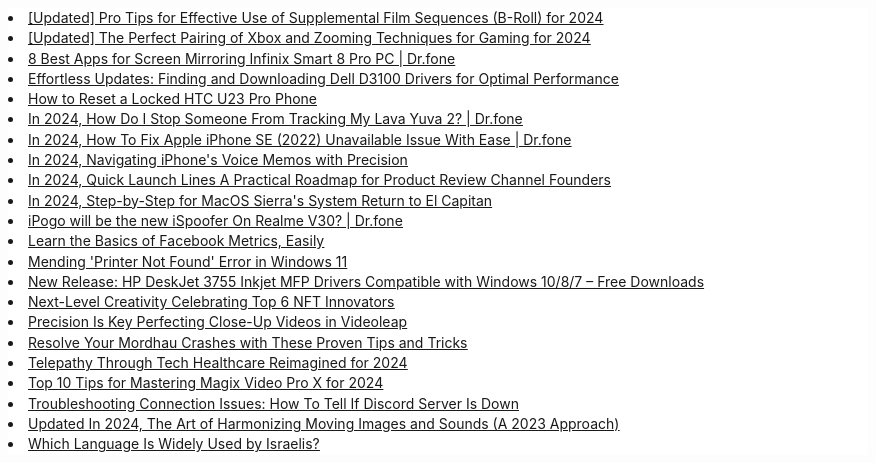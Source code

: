 <li><a href="https://fox-helps.techidaily.com/updated-pro-tips-for-effective-use-of-supplemental-film-sequences-b-roll-for-2024/"><u>[Updated] Pro Tips for Effective Use of Supplemental Film Sequences (B-Roll) for 2024</u></a></li>
<li><a href="https://fox-helps.techidaily.com/updated-the-perfect-pairing-of-xbox-and-zooming-techniques-for-gaming-for-2024/"><u>[Updated] The Perfect Pairing of Xbox and Zooming Techniques for Gaming for 2024</u></a></li>
<li><a href="https://screen-mirror.techidaily.com/8-best-apps-for-screen-mirroring-infinix-smart-8-pro-pc-drfone-by-drfone-android/"><u>8 Best Apps for Screen Mirroring Infinix Smart 8 Pro PC | Dr.fone</u></a></li>
<li><a href="https://hardware-help.techidaily.com/effortless-updates-finding-and-downloading-dell-d3100-drivers-for-optimal-performance/"><u>Effortless Updates: Finding and Downloading Dell D3100 Drivers for Optimal Performance</u></a></li>
<li><a href="https://android-unlock.techidaily.com/how-to-reset-a-locked-htc-u23-pro-phone-by-drfone-android/"><u>How to Reset a Locked HTC U23 Pro Phone</u></a></li>
<li><a href="https://android-location-track.techidaily.com/in-2024-how-do-i-stop-someone-from-tracking-my-lava-yuva-2-drfone-by-drfone-virtual-android/"><u>In 2024, How Do I Stop Someone From Tracking My Lava Yuva 2? | Dr.fone</u></a></li>
<li><a href="https://iphone-unlock.techidaily.com/in-2024-how-to-fix-apple-iphone-se-2022-unavailable-issue-with-ease-drfone-by-drfone-ios/"><u>In 2024, How To Fix Apple iPhone SE (2022) Unavailable Issue With Ease | Dr.fone</u></a></li>
<li><a href="https://on-screen-recording.techidaily.com/in-2024-navigating-iphones-voice-memos-with-precision/"><u>In 2024, Navigating iPhone's Voice Memos with Precision</u></a></li>
<li><a href="https://extra-skills.techidaily.com/in-2024-quick-launch-lines-a-practical-roadmap-for-product-review-channel-founders/"><u>In 2024, Quick Launch Lines  A Practical Roadmap for Product Review Channel Founders</u></a></li>
<li><a href="https://fox-helps.techidaily.com/in-2024-step-by-step-for-macos-sierras-system-return-to-el-capitan/"><u>In 2024, Step-by-Step for MacOS Sierra's System Return to El Capitan</u></a></li>
<li><a href="https://pokemon-go-android.techidaily.com/ipogo-will-be-the-new-ispoofer-on-realme-v30-drfone-by-drfone-virtual-android/"><u>iPogo will be the new iSpoofer On Realme V30? | Dr.fone</u></a></li>
<li><a href="https://facebook-video-content.techidaily.com/learn-the-basics-of-facebook-metrics-easily/"><u>Learn the Basics of Facebook Metrics, Easily</u></a></li>
<li><a href="https://win11.techidaily.com/mending-printer-not-found-error-in-windows-11/"><u>Mending 'Printer Not Found' Error in Windows 11</u></a></li>
<li><a href="https://driver-download.techidaily.com/new-release-hp-deskjet-3755-inkjet-mfp-drivers-compatible-with-windows-1087-free-downloads/"><u>New Release: HP DeskJet 3755 Inkjet MFP Drivers Compatible with Windows 10/8/7 – Free Downloads</u></a></li>
<li><a href="https://extra-tips.techidaily.com/next-level-creativity-celebrating-top-6-nft-innovators/"><u>Next-Level Creativity  Celebrating Top 6 NFT Innovators</u></a></li>
<li><a href="https://fox-helps.techidaily.com/precision-is-key-perfecting-close-up-videos-in-videoleap/"><u>Precision Is Key  Perfecting Close-Up Videos in Videoleap</u></a></li>
<li><a href="https://win-answers.techidaily.com/resolve-your-mordhau-crashes-with-these-proven-tips-and-tricks/"><u>Resolve Your Mordhau Crashes with These Proven Tips and Tricks</u></a></li>
<li><a href="https://fox-helps.techidaily.com/telepathy-through-tech-healthcare-reimagined-for-2024/"><u>Telepathy Through Tech  Healthcare Reimagined for 2024</u></a></li>
<li><a href="https://fox-helps.techidaily.com/top-10-tips-for-mastering-magix-video-pro-x-for-2024/"><u>Top 10 Tips for Mastering Magix Video Pro X for 2024</u></a></li>
<li><a href="https://tech-recovery.techidaily.com/troubleshooting-connection-issues-how-to-tell-if-discord-server-is-down/"><u>Troubleshooting Connection Issues: How To Tell If Discord Server Is Down</u></a></li>
<li><a href="https://voice-adjusting.techidaily.com/updated-in-2024-the-art-of-harmonizing-moving-images-and-sounds-a-2023-approach/"><u>Updated In 2024, The Art of Harmonizing Moving Images and Sounds (A 2023 Approach)</u></a></li>
<li><a href="https://mondly-stories.techidaily.com/which-language-is-widely-used-by-israelis/"><u>Which Language Is Widely Used by Israelis?</u></a></li>
</ul></div>
